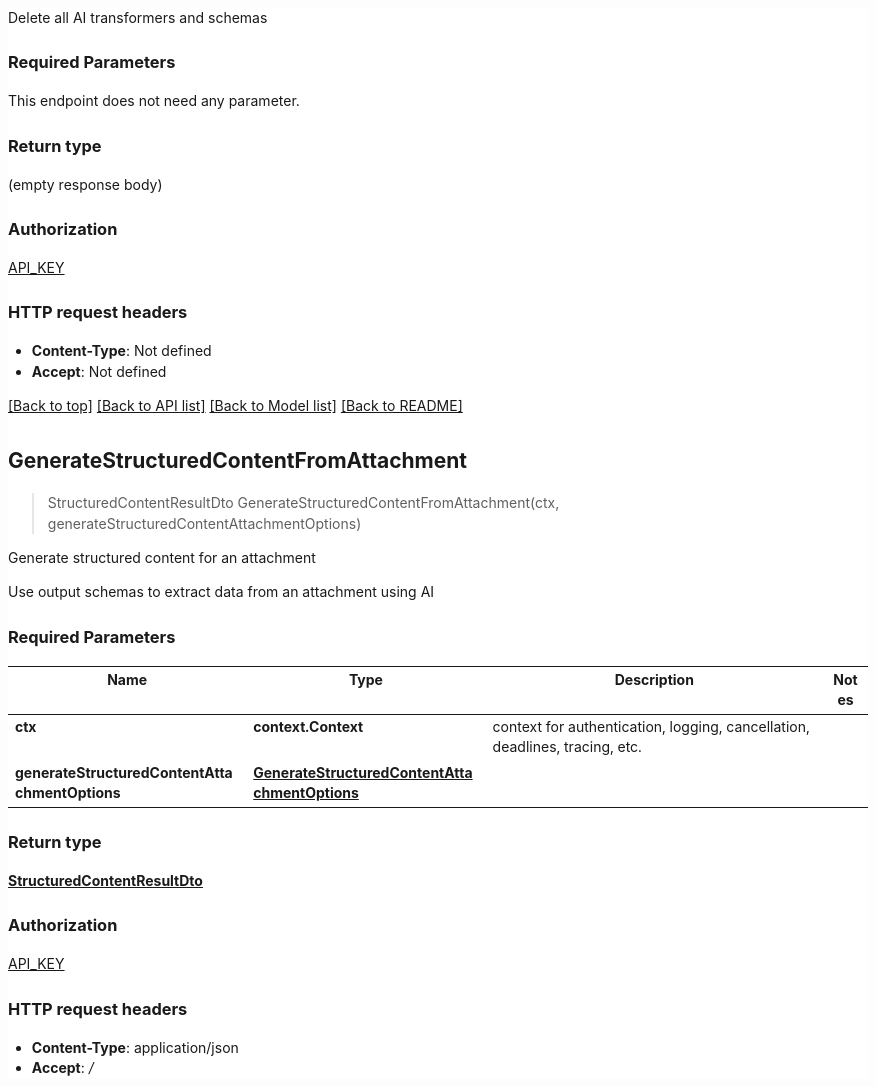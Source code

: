 Delete all AI transformers and schemas

### Required Parameters

This endpoint does not need any parameter.

### Return type

 (empty response body)

### Authorization

[API_KEY](../README#API_KEY)

### HTTP request headers

- **Content-Type**: Not defined
- **Accept**: Not defined

[[Back to top]](#) [[Back to API list]](../README#documentation-for-api-endpoints)
[[Back to Model list]](../README#documentation-for-models)
[[Back to README]](../README)


## GenerateStructuredContentFromAttachment

> StructuredContentResultDto GenerateStructuredContentFromAttachment(ctx, generateStructuredContentAttachmentOptions)

Generate structured content for an attachment

Use output schemas to extract data from an attachment using AI

### Required Parameters


Name | Type | Description  | Notes
------------- | ------------- | ------------- | -------------
**ctx** | **context.Context** | context for authentication, logging, cancellation, deadlines, tracing, etc.
**generateStructuredContentAttachmentOptions** | [**GenerateStructuredContentAttachmentOptions**](GenerateStructuredContentAttachmentOptions)|  | 

### Return type

[**StructuredContentResultDto**](StructuredContentResultDto)

### Authorization

[API_KEY](../README#API_KEY)

### HTTP request headers

- **Content-Type**: application/json
- **Accept**: */*
